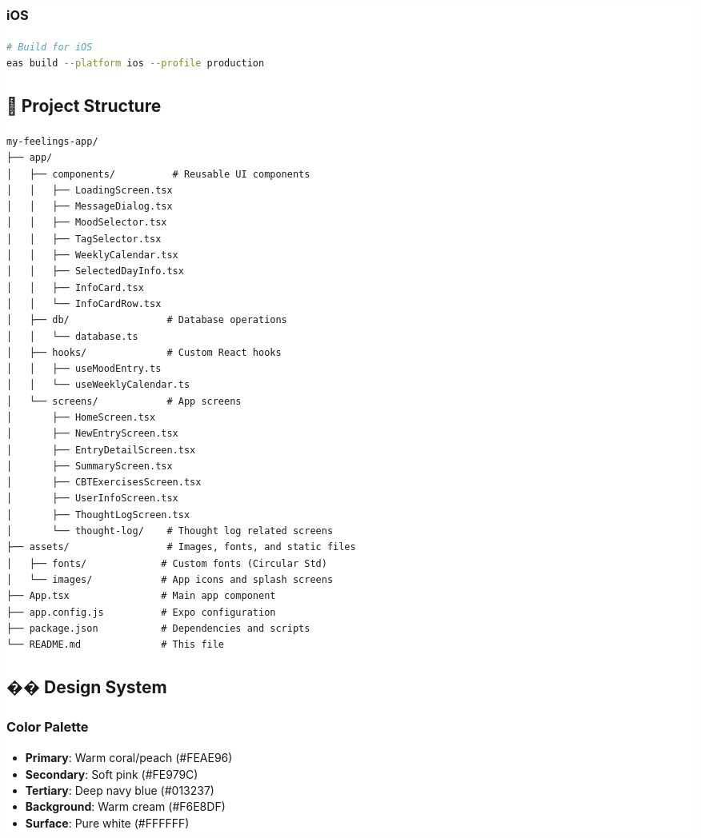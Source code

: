 ### iOS

```bash
# Build for iOS
eas build --platform ios --profile production
```

## 📁 Project Structure

```
my-feelings-app/
├── app/
│   ├── components/          # Reusable UI components
│   │   ├── LoadingScreen.tsx
│   │   ├── MessageDialog.tsx
│   │   ├── MoodSelector.tsx
│   │   ├── TagSelector.tsx
│   │   ├── WeeklyCalendar.tsx
│   │   ├── SelectedDayInfo.tsx
│   │   ├── InfoCard.tsx
│   │   └── InfoCardRow.tsx
│   ├── db/                 # Database operations
│   │   └── database.ts
│   ├── hooks/              # Custom React hooks
│   │   ├── useMoodEntry.ts
│   │   └── useWeeklyCalendar.ts
│   └── screens/            # App screens
│       ├── HomeScreen.tsx
│       ├── NewEntryScreen.tsx
│       ├── EntryDetailScreen.tsx
│       ├── SummaryScreen.tsx
│       ├── CBTExercisesScreen.tsx
│       ├── UserInfoScreen.tsx
│       ├── ThoughtLogScreen.tsx
│       └── thought-log/    # Thought log related screens
├── assets/                 # Images, fonts, and static files
│   ├── fonts/             # Custom fonts (Circular Std)
│   └── images/            # App icons and splash screens
├── App.tsx                # Main app component
├── app.config.js          # Expo configuration
├── package.json           # Dependencies and scripts
└── README.md              # This file
```

## �� Design System

### Color Palette
- **Primary**: Warm coral/peach (#FEAE96)
- **Secondary**: Soft pink (#FE979C)
- **Tertiary**: Deep navy blue (#013237)
- **Background**: Warm cream (#F6E8DF)
- **Surface**: Pure white (#FFFFFF)

